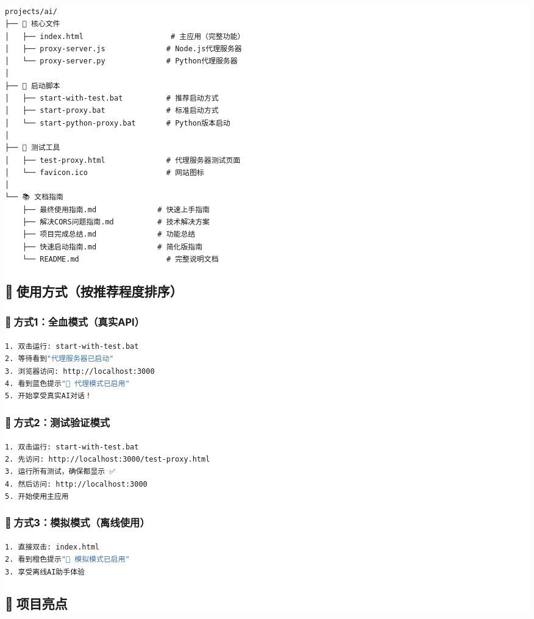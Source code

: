 ```
projects/ai/
├── 🎯 核心文件
│   ├── index.html                    # 主应用（完整功能）
│   ├── proxy-server.js              # Node.js代理服务器
│   └── proxy-server.py              # Python代理服务器
│
├── 🚀 启动脚本
│   ├── start-with-test.bat          # 推荐启动方式
│   ├── start-proxy.bat              # 标准启动方式
│   └── start-python-proxy.bat       # Python版本启动
│
├── 🧪 测试工具
│   ├── test-proxy.html              # 代理服务器测试页面
│   └── favicon.ico                  # 网站图标
│
└── 📚 文档指南
    ├── 最终使用指南.md              # 快速上手指南
    ├── 解决CORS问题指南.md          # 技术解决方案
    ├── 项目完成总结.md              # 功能总结
    ├── 快速启动指南.md              # 简化版指南
    └── README.md                    # 完整说明文档
```

## 🎯 使用方式（按推荐程度排序）

### 🥇 方式1：全血模式（真实API）
```bash
1. 双击运行: start-with-test.bat
2. 等待看到"代理服务器已启动"
3. 浏览器访问: http://localhost:3000
4. 看到蓝色提示"🚀 代理模式已启用"
5. 开始享受真实AI对话！
```

### 🥈 方式2：测试验证模式
```bash
1. 双击运行: start-with-test.bat
2. 先访问: http://localhost:3000/test-proxy.html
3. 运行所有测试，确保都显示 ✅
4. 然后访问: http://localhost:3000
5. 开始使用主应用
```

### 🥉 方式3：模拟模式（离线使用）
```bash
1. 直接双击: index.html
2. 看到橙色提示"🤖 模拟模式已启用"
3. 享受离线AI助手体验
```

## 🌟 项目亮点
